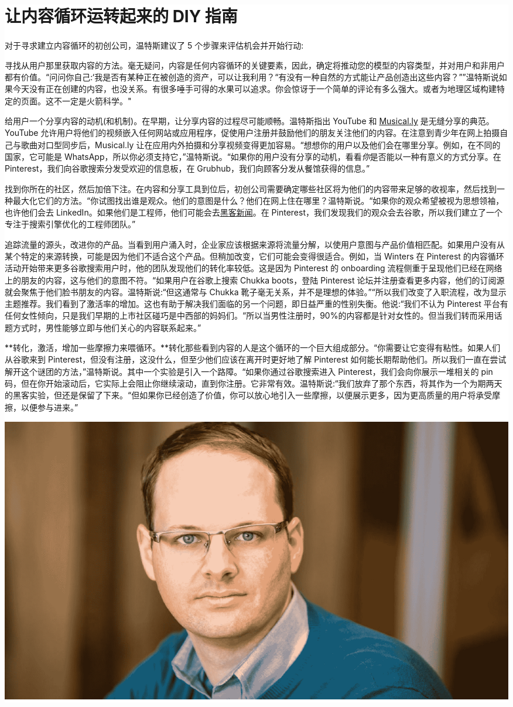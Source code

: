 # 让内容循环运转起来的 DIY 指南

对于寻求建立内容循环的初创公司，温特斯建议了 5 个步骤来评估机会并开始行动:

寻找从用户那里获取内容的方法。毫无疑问，内容是任何内容循环的关键要素，因此，确定将推动您的模型的内容类型，并对用户和非用户都有价值。“问问你自己:‘我是否有某种正在被创造的资产，可以让我利用？“有没有一种自然的方式能让产品创造出这些内容？””温特斯说如果今天没有正在创建的内容，也没关系。有很多唾手可得的水果可以追求。你会惊讶于一个简单的评论有多么强大。或者为地理区域构建特定的页面。这不一定是火箭科学。"

给用户一个分享内容的动机(和机制)。在早期，让分享内容的过程尽可能顺畅。温特斯指出 YouTube 和 [Musical.ly](http://www.musical.ly/ "null") 是无缝分享的典范。YouTube 允许用户将他们的视频嵌入任何网站或应用程序，促使用户注册并鼓励他们的朋友关注他们的内容。在注意到青少年在网上拍摄自己与歌曲对口型同步后，Musical.ly 让在应用内外拍摄和分享视频变得更加容易。“想想你的用户以及他们会在哪里分享。例如，在不同的国家，它可能是 WhatsApp，所以你必须支持它，”温特斯说。“如果你的用户没有分享的动机，看看*你*是否能以一种有意义的方式分享。在 Pinterest，我们向谷歌搜索分发受欢迎的信息板，在 Grubhub，我们向顾客分发从餐馆获得的信息。”

找到你所在的社区，然后加倍下注。在内容和分享工具到位后，初创公司需要确定哪些社区将为他们的内容带来足够的收视率，然后找到一种最大化它们的方法。“你试图找出谁是观众。他们的意图是什么？他们在网上住在哪里？温特斯说。“如果你的观众希望被视为思想领袖，也许他们会去 LinkedIn。如果他们是工程师，他们可能会去[黑客新闻](https://news.ycombinator.com/ "null")。在 Pinterest，我们发现我们的观众会去谷歌，所以我们建立了一个专注于搜索引擎优化的工程师团队。”

追踪流量的源头，改进你的产品。当看到用户涌入时，企业家应该根据来源将流量分解，以使用户意图与产品价值相匹配。如果用户没有从某个特定的来源转换，可能是因为他们不适合这个产品。但稍加改变，它们可能会变得很适合。例如，当 Winters 在 Pinterest 的内容循环活动开始带来更多谷歌搜索用户时，他的团队发现他们的转化率较低。这是因为 Pinterest 的 onboarding 流程侧重于呈现他们已经在网络上的朋友的内容，这与他们的意图不符。“如果用户在谷歌上搜索 Chukka boots，登陆 Pinterest 论坛并注册查看更多内容，他们的订阅源就会聚焦于他们脸书朋友的内容。温特斯说:“但这通常与 Chukka 靴子毫无关系，并不是理想的体验。”“所以我们改变了入职流程，改为显示主题推荐。我们看到了激活率的增加。这也有助于解决我们面临的另一个问题，即日益严重的性别失衡。他说:“我们不认为 Pinterest 平台有任何女性倾向，只是我们早期的上市社区碰巧是中西部的妈妈们。“所以当男性注册时，90%的内容都是针对女性的。但当我们转而采用话题方式时，男性能够立即与他们关心的内容联系起来。”

**转化，激活，增加一些摩擦力来喂循环。**转化那些看到内容的人是这个循环的一个巨大组成部分。“你需要让它变得有粘性。如果人们从谷歌来到 Pinterest，但没有注册，这没什么，但至少他们应该在离开时更好地了解 Pinterest 如何能长期帮助他们。所以我们一直在尝试解开这个谜团的方法，”温特斯说。其中一个实验是引入一个路障。“如果你通过谷歌搜索进入 Pinterest，我们会向你展示一堆相关的 pin 码，但在你开始滚动后，它实际上会阻止你继续滚动，直到你注册。它非常有效。温特斯说:“我们放弃了那个东西，将其作为一个为期两天的黑客实验，但还是保留了下来。“但如果你已经创造了价值，你可以放心地引入一些摩擦，以便展示更多，因为更高质量的用户将承受摩擦，以便参与进来。”

![Scaling expert and growth advisor Casey Winters](img/939d69fce86b80885980e8bf25d89ca4.png)
